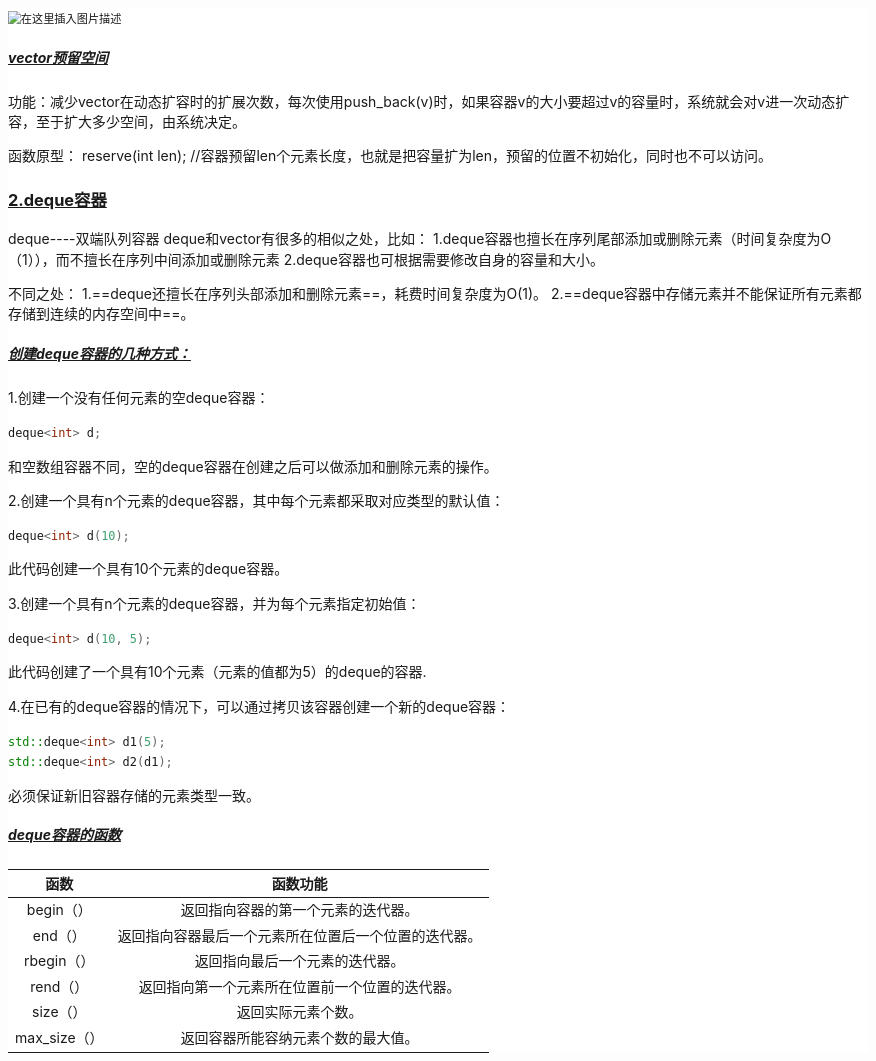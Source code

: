 <img src="https://img-blog.csdnimg.cn/5927604994cc47b581df59236d4a4382.png" alt="在这里插入图片描述" style="zoom:80%;" />

##### [vector预留空间](#context.9)<a name="section.9"> </a>

功能：减少vector在动态扩容时的扩展次数，每次使用push_back(v)时，如果容器v的大小要超过v的容量时，系统就会对v进一次动态扩容，至于扩大多少空间，由系统决定。

函数原型：
reserve(int  len);   //容器预留len个元素长度，也就是把容量扩为len，预留的位置不初始化，同时也不可以访问。



### [2.deque容器](#context.10)<a name="section.10"> </a>

deque----双端队列容器
deque和vector有很多的相似之处，比如：
1.deque容器也擅长在序列尾部添加或删除元素（时间复杂度为O（1）），而不擅长在序列中间添加或删除元素
2.deque容器也可根据需要修改自身的容量和大小。

不同之处：
1.==deque还擅长在序列头部添加和删除元素==，耗费时间复杂度为O(1)。
2.==deque容器中存储元素并不能保证所有元素都存储到连续的内存空间中==。

##### [创建deque容器的几种方式：](#context.11)<a name="section.11"> </a>

1.创建一个没有任何元素的空deque容器：

```c++
deque<int> d;
```

和空数组容器不同，空的deque容器在创建之后可以做添加和删除元素的操作。

2.创建一个具有n个元素的deque容器，其中每个元素都采取对应类型的默认值：

```c++
deque<int> d(10);
```

此代码创建一个具有10个元素的deque容器。

3.创建一个具有n个元素的deque容器，并为每个元素指定初始值：

```c++
deque<int> d(10, 5);
```

此代码创建了一个具有10个元素（元素的值都为5）的deque的容器.

4.在已有的deque容器的情况下，可以通过拷贝该容器创建一个新的deque容器：

```c++
std::deque<int> d1(5);
std::deque<int> d2(d1);
```

必须保证新旧容器存储的元素类型一致。

##### [deque容器的函数](#context.12)<a name="section.12"> </a>

|       函数        |                           函数功能                           |
| :---------------: | :----------------------------------------------------------: |
|     begin（）     |              返回指向容器的第一个元素的迭代器。              |
|      end（）      |     返回指向容器最后一个元素所在位置后一个位置的迭代器。     |
|    rbegin（）     |                返回指向最后一个元素的迭代器。                |
|     rend（）      |        返回指向第一个元素所在位置前一个位置的迭代器。        |
|     size（）      |                      返回实际元素个数。                      |
|   max_size（）    |              返回容器所能容纳元素个数的最大值。              |